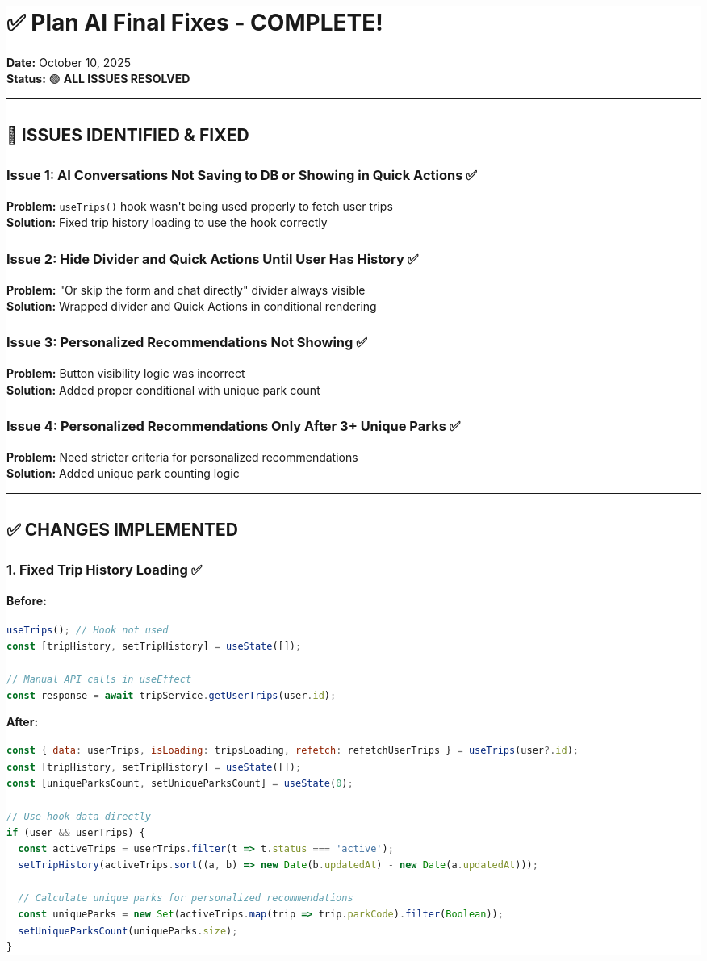 # ✅ Plan AI Final Fixes - COMPLETE!

**Date:** October 10, 2025  
**Status:** 🟢 **ALL ISSUES RESOLVED**

---

## 🎯 ISSUES IDENTIFIED & FIXED

### **Issue 1: AI Conversations Not Saving to DB or Showing in Quick Actions** ✅
**Problem:** `useTrips()` hook wasn't being used properly to fetch user trips  
**Solution:** Fixed trip history loading to use the hook correctly

### **Issue 2: Hide Divider and Quick Actions Until User Has History** ✅
**Problem:** "Or skip the form and chat directly" divider always visible  
**Solution:** Wrapped divider and Quick Actions in conditional rendering

### **Issue 3: Personalized Recommendations Not Showing** ✅
**Problem:** Button visibility logic was incorrect  
**Solution:** Added proper conditional with unique park count

### **Issue 4: Personalized Recommendations Only After 3+ Unique Parks** ✅
**Problem:** Need stricter criteria for personalized recommendations  
**Solution:** Added unique park counting logic

---

## ✅ CHANGES IMPLEMENTED

### **1. Fixed Trip History Loading** ✅

**Before:**
```javascript
useTrips(); // Hook not used
const [tripHistory, setTripHistory] = useState([]);

// Manual API calls in useEffect
const response = await tripService.getUserTrips(user.id);
```

**After:**
```javascript
const { data: userTrips, isLoading: tripsLoading, refetch: refetchUserTrips } = useTrips(user?.id);
const [tripHistory, setTripHistory] = useState([]);
const [uniqueParksCount, setUniqueParksCount] = useState(0);

// Use hook data directly
if (user && userTrips) {
  const activeTrips = userTrips.filter(t => t.status === 'active');
  setTripHistory(activeTrips.sort((a, b) => new Date(b.updatedAt) - new Date(a.updatedAt)));
  
  // Calculate unique parks for personalized recommendations
  const uniqueParks = new Set(activeTrips.map(trip => trip.parkCode).filter(Boolean));
  setUniqueParksCount(uniqueParks.size);
}
```
